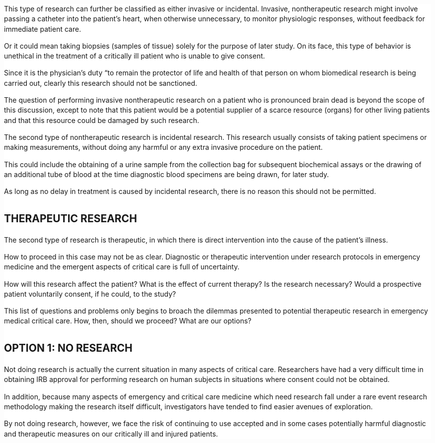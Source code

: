 This type of research can further be classified as either invasive or incidental. Invasive, nontherapeutic research might involve passing a catheter into the patient’s heart, when otherwise unnecessary, to monitor physiologic responses, without feedback for immediate patient care.

Or it could mean taking biopsies (samples of tissue) solely for the purpose of later study. On its face, this type of behavior is unethical in the treatment of a critically ill patient who is unable to give consent.

Since it is the physician’s duty “to remain the protector of life and health of that person on whom biomedical research is being carried out, clearly this research should not be sanctioned.

The question of performing invasive nontherapeutic research on a patient who is pronounced brain dead is beyond the scope of this discussion, except to note that this patient would be a potential supplier of a scarce resource (organs) for other living patients and that this resource could be damaged by such research.

The second type of nontherapeutic research is incidental research. This research usually consists of taking patient specimens or making measurements, without doing any harmful or any extra invasive procedure on the patient.

This could include the obtaining of a urine sample from the collection bag for subsequent biochemical assays or the drawing of an additional tube of blood at the time diagnostic blood specimens are being drawn, for later study.

As long as no delay in treatment is caused by incidental research, there is no reason this should not be permitted.

## **THERAPEUTIC RESEARCH**

The second type of research is therapeutic, in which there is direct intervention into the cause of the patient’s illness.

How to proceed in this case may not be as clear. Diagnostic or therapeutic intervention under research protocols in emergency medicine and the emergent aspects of critical care is full of uncertainty.

How will this research affect the patient? What is the effect of current therapy? Is the research necessary? Would a prospective patient voluntarily consent, if he could, to the study?

This list of questions and problems only begins to broach the dilemmas presented to potential therapeutic research in emergency medical critical care. How, then, should we proceed? What are our options?

## **OPTION 1: NO RESEARCH**

Not doing research is actually the current situation in many aspects of critical care. Researchers have had a very difficult time in obtaining IRB approval for performing research on human subjects in situations where consent could not be obtained.

In addition, because many aspects of emergency and critical care medicine which need research fall under a rare event research methodology making the research itself difficult, investigators have tended to find easier avenues of exploration.

By not doing research, however, we face the risk of continuing to use accepted and in some cases potentially harmful diagnostic and therapeutic measures on our critically ill and injured patients.

